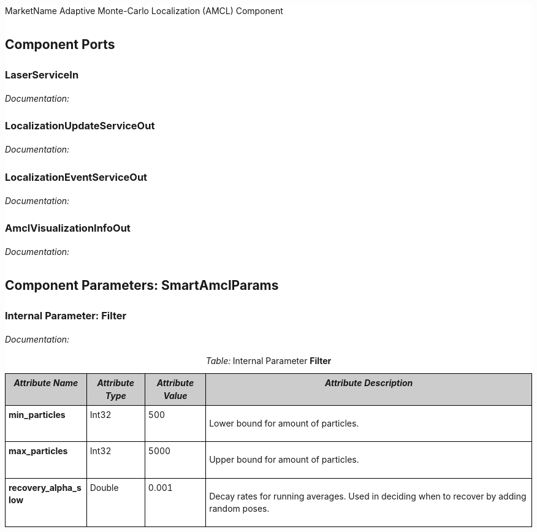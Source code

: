 <tr>
<td style="border:1px solid black; padding: 5px;">MarketName</td>
<td style="border:1px solid black; padding: 5px;">Adaptive Monte-Carlo Localization (AMCL) Component</td>
<td style="border:1px solid black; padding: 5px;"></td>
</tr>
</table>

## Component Ports

### LaserServiceIn

*Documentation:*


### LocalizationUpdateServiceOut

*Documentation:*


### LocalizationEventServiceOut

*Documentation:*


### AmclVisualizationInfoOut

*Documentation:*




## Component Parameters: SmartAmclParams

### Internal Parameter: Filter

*Documentation:*

<table style="border-collapse:collapse;">
<caption><i>Table:</i> Internal Parameter <b>Filter</b></caption>
<tr style="background-color:#ccc;">
<th style="border:1px solid black; padding: 5px;"><i>Attribute Name</i></th>
<th style="border:1px solid black; padding: 5px;"><i>Attribute Type</i></th>
<th style="border:1px solid black; padding: 5px;"><i>Attribute Value</i></th>
<th style="border:1px solid black; padding: 5px;"><i>Attribute Description</i></th>
</tr>
<tr>
<td style="border:1px solid black; padding: 5px;"><b>min_particles</b></td>
<td style="border:1px solid black; padding: 5px;">Int32</td>
<td style="border:1px solid black; padding: 5px;">500</td>
<td style="border:1px solid black; padding: 5px;"><p>Lower bound for amount of particles.
</p></td>
</tr>
<tr>
<td style="border:1px solid black; padding: 5px;"><b>max_particles</b></td>
<td style="border:1px solid black; padding: 5px;">Int32</td>
<td style="border:1px solid black; padding: 5px;">5000</td>
<td style="border:1px solid black; padding: 5px;"><p>Upper bound for amount of particles.
</p></td>
</tr>
<tr>
<td style="border:1px solid black; padding: 5px;"><b>recovery_alpha_slow</b></td>
<td style="border:1px solid black; padding: 5px;">Double</td>
<td style="border:1px solid black; padding: 5px;">0.001</td>
<td style="border:1px solid black; padding: 5px;"><p>Decay rates for running averages. Used in deciding when to recover by adding random poses.